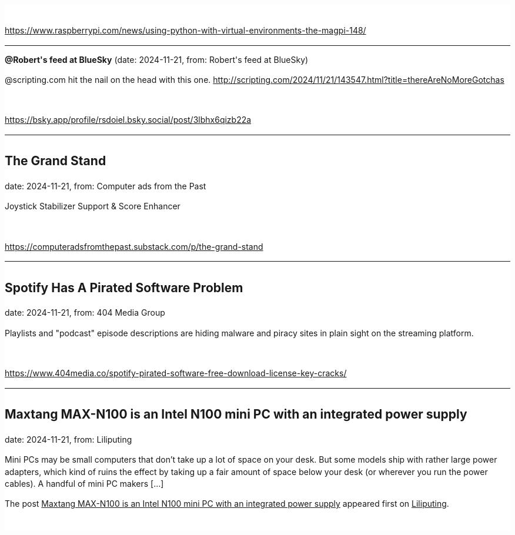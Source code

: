 
<br> 

<https://www.raspberrypi.com/news/using-python-with-virtual-environments-the-magpi-148/>

---

**@Robert's feed at BlueSky** (date: 2024-11-21, from: Robert's feed at BlueSky)

@scripting.com hit the nail on the head with this one.  http://scripting.com/2024/11/21/143547.html?title=thereAreNoMoreGotchas 

<br> 

<https://bsky.app/profile/rsdoiel.bsky.social/post/3lbhx6qizb22a>

---

## The Grand Stand

date: 2024-11-21, from: Computer ads from the Past

Joystick Stabilizer Support & Score Enhancer 

<br> 

<https://computeradsfromthepast.substack.com/p/the-grand-stand>

---

## Spotify Has A Pirated Software Problem

date: 2024-11-21, from: 404 Media Group

Playlists and "podcast" episode descriptions are hiding malware and piracy sites in plain sight on the streaming platform. 

<br> 

<https://www.404media.co/spotify-pirated-software-free-download-license-key-cracks/>

---

## Maxtang MAX-N100 is an Intel N100 mini PC with an integrated power supply

date: 2024-11-21, from: Liliputing

<p>Mini PCs may be small computers that don&#8217;t take up a lot of space on your desk. But some models ship with rather large power adapters, which kind of ruins the effect by taking up a fair amount of space below your desk (or wherever you run the power cables). A handful of mini PC makers [&#8230;]</p>
<p>The post <a href="https://liliputing.com/maxtang-max-n100-is-an-intel-n100-mini-pc-with-an-integrated-power-supply/">Maxtang MAX-N100 is an Intel N100 mini PC with an integrated power supply</a> appeared first on <a href="https://liliputing.com">Liliputing</a>.</p>
 

<br> 
